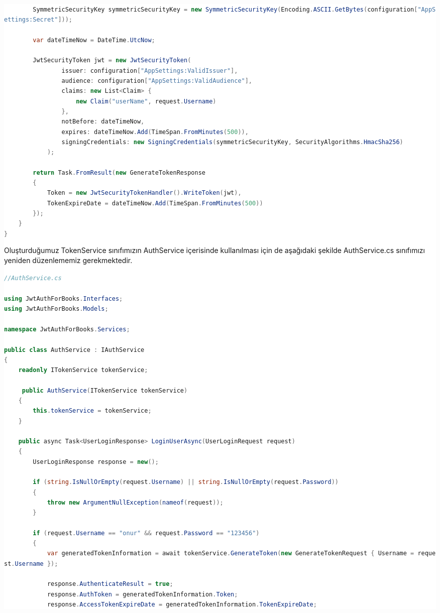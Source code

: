 ```cs
        SymmetricSecurityKey symmetricSecurityKey = new SymmetricSecurityKey(Encoding.ASCII.GetBytes(configuration["AppSettings:Secret"]));

        var dateTimeNow = DateTime.UtcNow;

        JwtSecurityToken jwt = new JwtSecurityToken(
                issuer: configuration["AppSettings:ValidIssuer"],
                audience: configuration["AppSettings:ValidAudience"],
                claims: new List<Claim> {
                    new Claim("userName", request.Username)
                },
                notBefore: dateTimeNow,
                expires: dateTimeNow.Add(TimeSpan.FromMinutes(500)),
                signingCredentials: new SigningCredentials(symmetricSecurityKey, SecurityAlgorithms.HmacSha256)
            );

        return Task.FromResult(new GenerateTokenResponse
        {
            Token = new JwtSecurityTokenHandler().WriteToken(jwt),
            TokenExpireDate = dateTimeNow.Add(TimeSpan.FromMinutes(500))
        });
    }
}

```

Oluşturduğumuz TokenService sınıfımızın AuthService içerisinde kullanılması için de aşağıdaki şekilde AuthService.cs sınıfımızı yeniden düzenlememiz gerekmektedir.

```cs
//AuthService.cs

using JwtAuthForBooks.Interfaces;
using JwtAuthForBooks.Models;

namespace JwtAuthForBooks.Services;

public class AuthService : IAuthService
{
    readonly ITokenService tokenService;

     public AuthService(ITokenService tokenService)
    {
        this.tokenService = tokenService;
    }
    
    public async Task<UserLoginResponse> LoginUserAsync(UserLoginRequest request)
    {
        UserLoginResponse response = new();

        if (string.IsNullOrEmpty(request.Username) || string.IsNullOrEmpty(request.Password))
        {
            throw new ArgumentNullException(nameof(request));
        }

        if (request.Username == "onur" && request.Password == "123456")
        {
            var generatedTokenInformation = await tokenService.GenerateToken(new GenerateTokenRequest { Username = request.Username });

            response.AuthenticateResult = true;
            response.AuthToken = generatedTokenInformation.Token;
            response.AccessTokenExpireDate = generatedTokenInformation.TokenExpireDate;           
```
